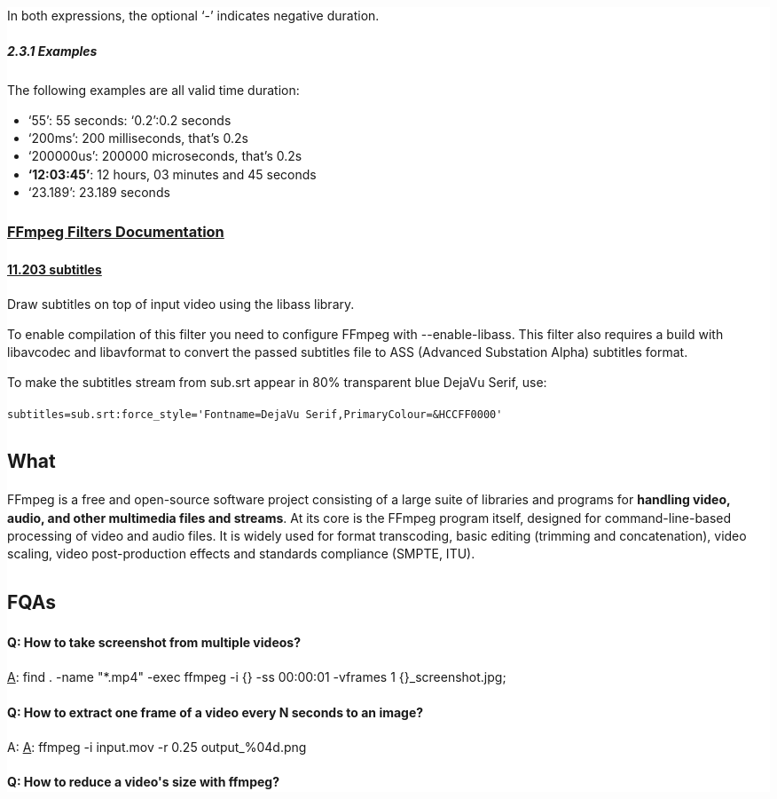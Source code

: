 In both expressions, the optional ‘-’ indicates negative duration.

##### 2.3.1 Examples

The following examples are all valid time duration:

* ‘55’: 55 seconds: ‘0.2’:0.2 seconds
* ‘200ms’: 200 milliseconds, that’s 0.2s
* ‘200000us’: 200000 microseconds, that’s 0.2s
* **‘12:03:45’**: 12 hours, 03 minutes and 45 seconds
* ‘23.189’: 23.189 seconds

### [FFmpeg Filters Documentation](http://ffmpeg.org/ffmpeg-filters.html#subtitles)

#### [11.203 subtitles](http://ffmpeg.org/ffmpeg-filters.html#subtitles)

Draw subtitles on top of input video using the libass library.

To enable compilation of this filter you need to configure FFmpeg with --enable-libass. This filter also requires a build with libavcodec and libavformat to convert the passed subtitles file to ASS (Advanced Substation Alpha) subtitles format.

To make the subtitles stream from sub.srt appear in 80% transparent blue DejaVu Serif, use:


```
subtitles=sub.srt:force_style='Fontname=DejaVu Serif,PrimaryColour=&HCCFF0000'
```


## What 

FFmpeg is a free and open-source software project consisting of a large suite of libraries and programs for **handling video, audio, and other multimedia files and streams**. At its core is the FFmpeg program itself, designed for command-line-based processing of video and audio files. It is widely used for format transcoding, basic editing (trimming and concatenation), video scaling, video post-production effects and standards compliance (SMPTE, ITU).

## FQAs


#### Q: How to take **screenshot** from **multiple** videos?

[A](https://www.junian.net/tech/ffmpeg-video-screenshot/): find . -name "*.mp4" -exec ffmpeg -i {} -ss 00:00:01 -vframes 1 {}_screenshot.jpg;


#### Q: How to extract one **frame** of a video every **N** seconds to an image? 

A:  [A](https://superuser.com/questions/135117/how-to-extract-one-frame-of-a-video-every-n-seconds-to-an-image/729351): ffmpeg -i input.mov -r 0.25 output_%04d.png

#### Q: How to **reduce** a video's size with ffmpeg?
